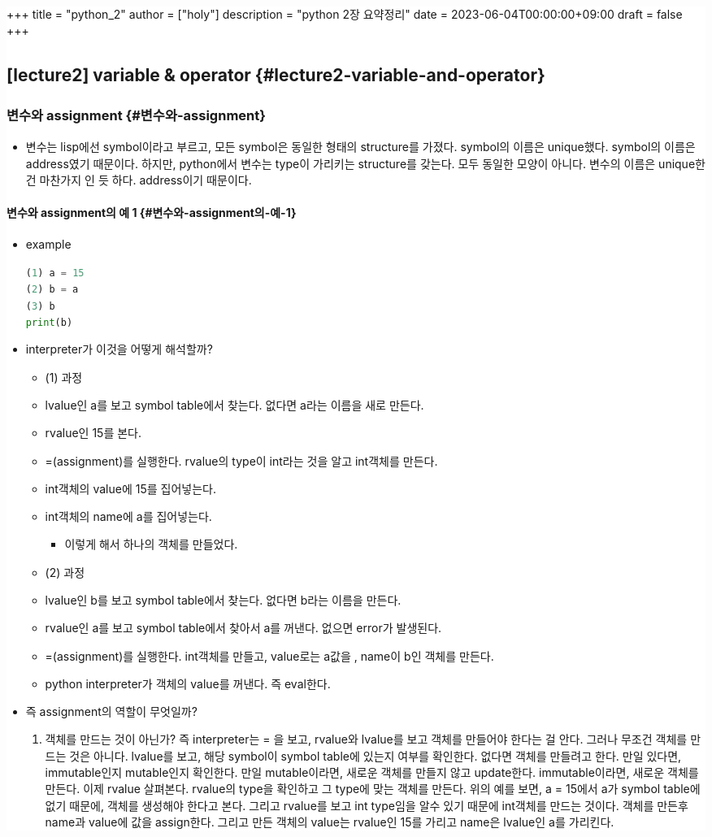 +++
title = "python_2"
author = ["holy"]
description = "python 2장 요약정리"
date = 2023-06-04T00:00:00+09:00
draft = false
+++

## [lecture2] variable &amp; operator {#lecture2-variable-and-operator}


### 변수와 assignment {#변수와-assignment}

-   변수는 lisp에선 symbol이라고 부르고, 모든 symbol은 동일한 형태의
    structure를 가졌다. symbol의 이름은 unique했다. symbol의 이름은
    address였기 때문이다. 하지만, python에서 변수는 type이 가리키는
    structure를 갖는다. 모두 동일한 모양이 아니다. 변수의 이름은
    unique한건 마찬가지 인 듯 하다. address이기 때문이다.


#### 변수와 assignment의 예 1 {#변수와-assignment의-예-1}

-   example
    ```python
    (1) a = 15
    (2) b = a
    (3) b
    print(b)
    ```
-   interpreter가 이것을 어떻게 해석할까?
    -   (1) 과정
    -   lvalue인 a를 보고 symbol table에서 찾는다. 없다면 a라는 이름을
        새로 만든다.
    -   rvalue인 15를 본다.
    -   =(assignment)를 실행한다. rvalue의 type이 int라는 것을 알고
        int객체를 만든다.
    -   int객체의 value에 15를 집어넣는다.
    -   int객체의 name에 a를 집어넣는다.
        -   이렇게 해서 하나의 객체를 만들었다.

    -   (2) 과정
    -   lvalue인 b를 보고 symbol table에서 찾는다. 없다면 b라는 이름을
        만든다.
    -   rvalue인 a를 보고 symbol table에서 찾아서 a를 꺼낸다. 없으면
        error가 발생된다.
    -   =(assignment)를 실행한다. int객체를 만들고, value로는 a값을
        , name이 b인 객체를 만든다.
    -   python interpreter가 객체의 value를 꺼낸다. 즉 eval한다.

-   즉 assignment의 역할이 무엇일까?
    1.  객체를 만드는 것이 아닌가? 즉 interpreter는 = 을 보고,
        rvalue와 lvalue를 보고 객체를 만들어야 한다는 걸 안다. 그러나
        무조건 객체를 만드는 것은 아니다. lvalue를 보고, 해당 symbol이
        symbol table에 있는지 여부를 확인한다. 없다면 객체를 만들려고
        한다. 만일 있다면, immutable인지 mutable인지 확인한다. 만일
        mutable이라면, 새로운 객체를 만들지 않고
        update한다. immutable이라면, 새로운 객체를 만든다. 이제 rvalue
        살펴본다. rvalue의 type을 확인하고 그 type에 맞는 객체를
        만든다. 위의 예를 보면, a = 15에서 a가 symbol table에 없기
        때문에, 객체를 생성해야 한다고 본다. 그리고 rvalue를 보고 int
        type임을 알수 있기 때문에 int객체를 만드는 것이다. 객체를
        만든후 name과 value에 값을 assign한다. 그리고 만든 객체의
        value는 rvalue인 15를 가리고 name은 lvalue인 a를
        가리킨다.
